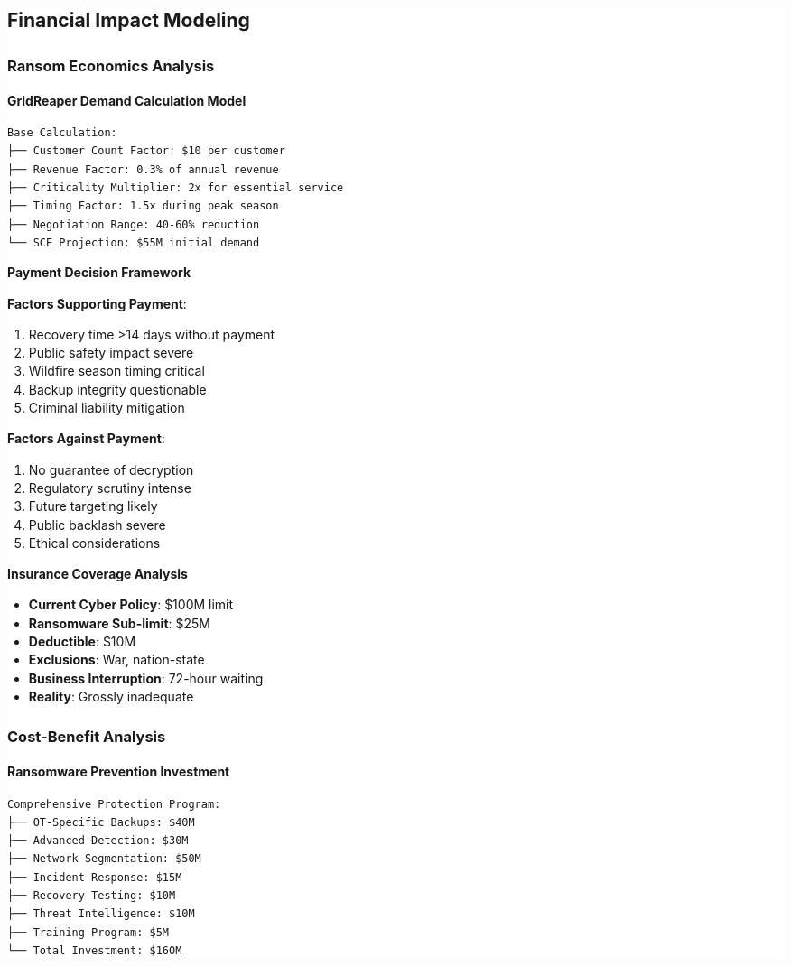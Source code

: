 ## Financial Impact Modeling

### Ransom Economics Analysis

**GridReaper Demand Calculation Model**
```
Base Calculation:
├── Customer Count Factor: $10 per customer
├── Revenue Factor: 0.3% of annual revenue
├── Criticality Multiplier: 2x for essential service
├── Timing Factor: 1.5x during peak season
├── Negotiation Range: 40-60% reduction
└── SCE Projection: $55M initial demand
```

**Payment Decision Framework**

**Factors Supporting Payment**:
1. Recovery time >14 days without payment
2. Public safety impact severe
3. Wildfire season timing critical
4. Backup integrity questionable
5. Criminal liability mitigation

**Factors Against Payment**:
1. No guarantee of decryption
2. Regulatory scrutiny intense
3. Future targeting likely
4. Public backlash severe
5. Ethical considerations

**Insurance Coverage Analysis**
- **Current Cyber Policy**: $100M limit
- **Ransomware Sub-limit**: $25M
- **Deductible**: $10M
- **Exclusions**: War, nation-state
- **Business Interruption**: 72-hour waiting
- **Reality**: Grossly inadequate

### Cost-Benefit Analysis

**Ransomware Prevention Investment**
```
Comprehensive Protection Program:
├── OT-Specific Backups: $40M
├── Advanced Detection: $30M
├── Network Segmentation: $50M
├── Incident Response: $15M
├── Recovery Testing: $10M
├── Threat Intelligence: $10M
├── Training Program: $5M
└── Total Investment: $160M
```
